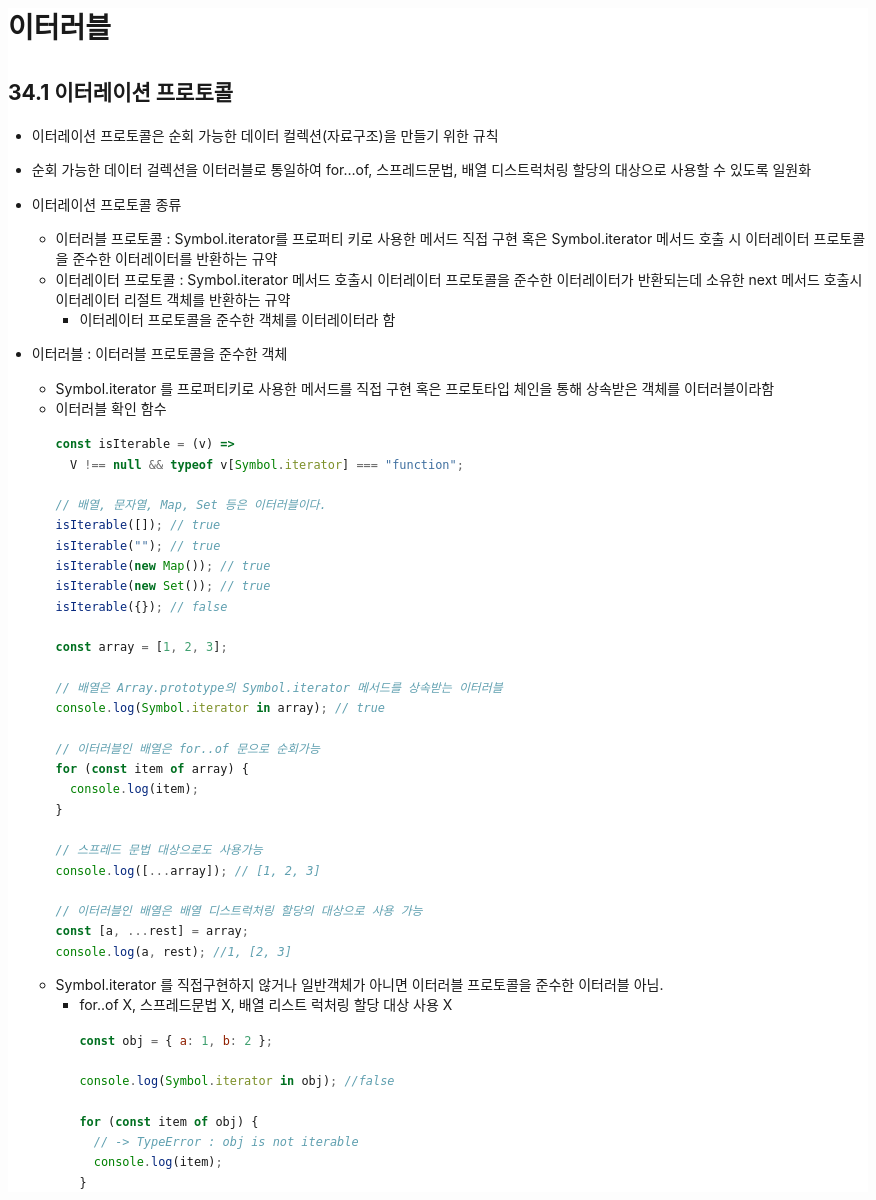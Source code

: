 # 이터러블

## 34.1 이터레이션 프로토콜

- 이터레이션 프로토콜은 순회 가능한 데이터 컬렉션(자료구조)을 만들기 위한 규칙
- 순회 가능한 데이터 걸렉션을 이터러블로 통일하여 for…of, 스프레드문법, 배열 디스트럭처링 할당의 대상으로 사용할 수 있도록 일원화
- 이터레이션 프로토콜 종류
  - 이터러블 프로토콜 : Symbol.iterator를 프로퍼티 키로 사용한 메서드 직접 구현 혹은 Symbol.iterator 메서드 호출 시 이터레이터 프로토콜을 준수한 이터레이터를 반환하는 규약
  - 이터레이터 프로토콜 : Symbol.iterator 메서드 호출시 이터레이터 프로토콜을 준수한 이터레이터가 반환되는데 소유한 next 메서드 호출시 이터레이터 리절트 객체를 반환하는 규약
    - 이터레이터 프로토콜을 준수한 객체를 이터레이터라 함
- 이터러블 : 이터러블 프로토콜을 준수한 객체

  - Symbol.iterator 를 프로퍼티키로 사용한 메서드를 직접 구현 혹은 프로토타입 체인을 통해 상속받은 객체를 이터러블이라함
  - 이터러블 확인 함수
    ```jsx
    const isIterable = (v) =>
      V !== null && typeof v[Symbol.iterator] === "function";

    // 배열, 문자열, Map, Set 등은 이터러블이다.
    isIterable([]); // true
    isIterable(""); // true
    isIterable(new Map()); // true
    isIterable(new Set()); // true
    isIterable({}); // false

    const array = [1, 2, 3];

    // 배열은 Array.prototype의 Symbol.iterator 메서드를 상속받는 이터러블
    console.log(Symbol.iterator in array); // true

    // 이터러블인 배열은 for..of 문으로 순회가능
    for (const item of array) {
      console.log(item);
    }

    // 스프레드 문법 대상으로도 사용가능
    console.log([...array]); // [1, 2, 3]

    // 이터러블인 배열은 배열 디스트럭처링 할당의 대상으로 사용 가능
    const [a, ...rest] = array;
    console.log(a, rest); //1, [2, 3]
    ```
  - Symbol.iterator 를 직접구현하지 않거나 일반객체가 아니면 이터러블 프로토콜을 준수한 이터러블 아님.
    - for..of X, 스프레드문법 X, 배열 리스트 럭처링 할당 대상 사용 X
      ```jsx
      const obj = { a: 1, b: 2 };

      console.log(Symbol.iterator in obj); //false

      for (const item of obj) {
        // -> TypeError : obj is not iterable
        console.log(item);
      }
